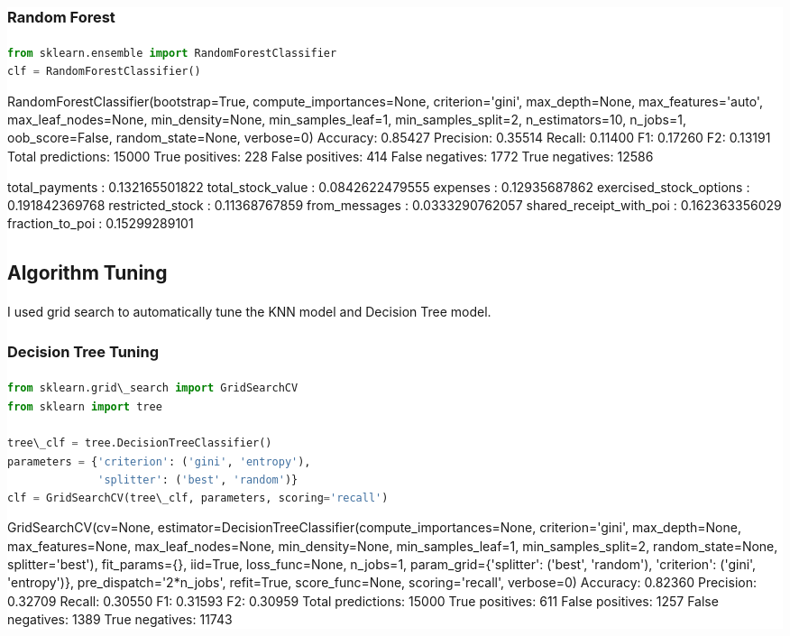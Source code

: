 ### Random Forest

```python
from sklearn.ensemble import RandomForestClassifier
clf = RandomForestClassifier()
```
RandomForestClassifier(bootstrap=True, compute\_importances=None,
            criterion='gini', max\_depth=None, max\_features='auto',
            max\_leaf\_nodes=None, min\_density=None, min\_samples\_leaf=1,
            min\_samples\_split=2, n\_estimators=10, n\_jobs=1,
            oob\_score=False, random\_state=None, verbose=0)
  Accuracy: 0.85427 Precision: 0.35514  Recall: 0.11400 F1: 0.17260 F2: 0.13191
  Total predictions: 15000  True positives:  228  False positives:  414 False negatives: 1772 True negatives: 12586

total\_payments :  0.132165501822
total\_stock\_value :  0.0842622479555
expenses :  0.12935687862
exercised\_stock\_options :  0.191842369768
restricted\_stock :  0.11368767859
from\_messages :  0.0333290762057
shared\_receipt\_with\_poi :  0.162363356029
fraction\_to\_poi :  0.15299289101


## Algorithm Tuning

I used grid search to automatically tune the KNN model and Decision Tree model.

### Decision Tree Tuning

```python
from sklearn.grid\_search import GridSearchCV
from sklearn import tree

tree\_clf = tree.DecisionTreeClassifier()
parameters = {'criterion': ('gini', 'entropy'),
              'splitter': ('best', 'random')}
clf = GridSearchCV(tree\_clf, parameters, scoring='recall')
```



GridSearchCV(cv=None,
       estimator=DecisionTreeClassifier(compute\_importances=None, criterion='gini',
            max\_depth=None, max\_features=None, max\_leaf\_nodes=None,
            min\_density=None, min\_samples\_leaf=1, min\_samples\_split=2,
            random\_state=None, splitter='best'),
       fit\_params={}, iid=True, loss\_func=None, n\_jobs=1,
       param\_grid={'splitter': ('best', 'random'), 'criterion': ('gini', 'entropy')},
       pre\_dispatch='2*n\_jobs', refit=True, score\_func=None,
       scoring='recall', verbose=0)
  Accuracy: 0.82360 Precision: 0.32709  Recall: 0.30550 F1: 0.31593 F2: 0.30959
  Total predictions: 15000  True positives:  611  False positives: 1257 False negatives: 1389 True negatives: 11743
